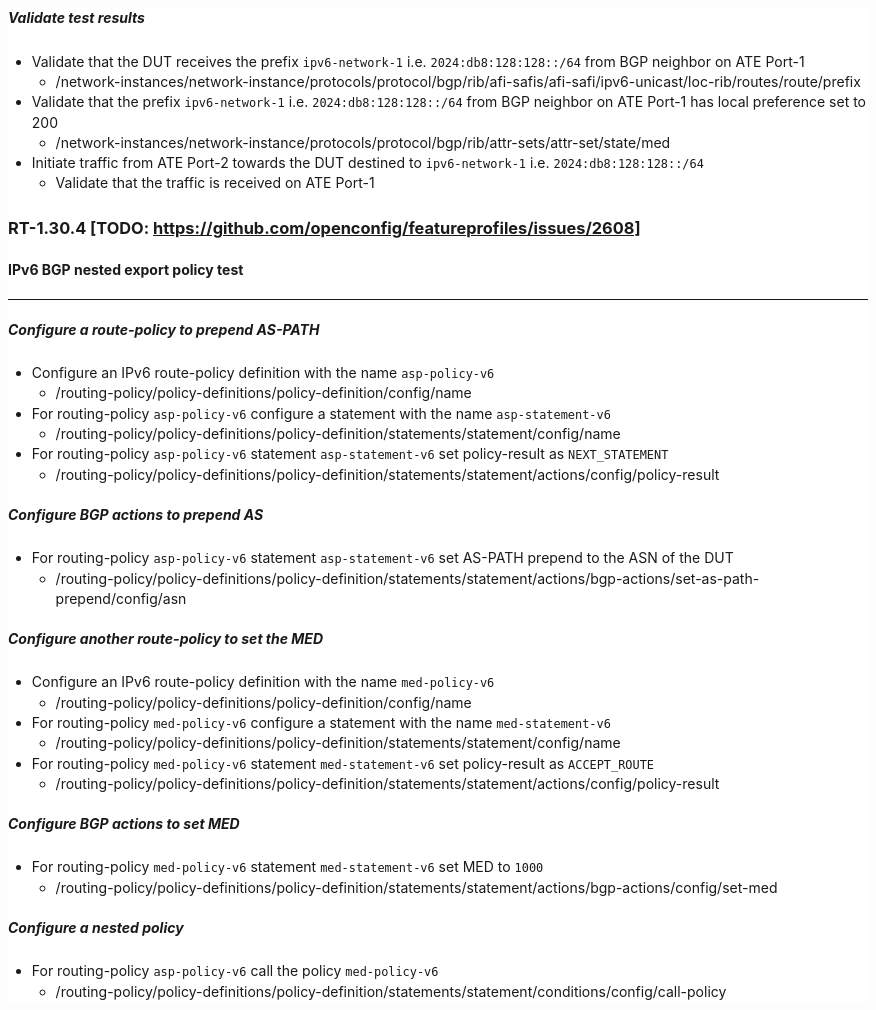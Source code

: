 ##### Validate test results
*   Validate that the DUT receives the prefix ```ipv6-network-1``` i.e. ```2024:db8:128:128::/64``` from BGP neighbor on ATE Port-1
    *   /network-instances/network-instance/protocols/protocol/bgp/rib/afi-safis/afi-safi/ipv6-unicast/loc-rib/routes/route/prefix
*   Validate that the prefix ```ipv6-network-1``` i.e. ```2024:db8:128:128::/64``` from BGP neighbor on ATE Port-1 has local preference set to 200
    *   /network-instances/network-instance/protocols/protocol/bgp/rib/attr-sets/attr-set/state/med
*   Initiate traffic from ATE Port-2 towards the DUT destined to ```ipv6-network-1``` i.e. ```2024:db8:128:128::/64```
    *   Validate that the traffic is received on ATE Port-1

### RT-1.30.4 [TODO: https://github.com/openconfig/featureprofiles/issues/2608]
#### IPv6 BGP nested export policy test
---
##### Configure a route-policy to prepend AS-PATH
*   Configure an IPv6 route-policy definition with the name ```asp-policy-v6```
    *   /routing-policy/policy-definitions/policy-definition/config/name
*   For routing-policy ```asp-policy-v6``` configure a statement with the name ```asp-statement-v6```
    *   /routing-policy/policy-definitions/policy-definition/statements/statement/config/name
*   For routing-policy ```asp-policy-v6``` statement ```asp-statement-v6``` set policy-result as ```NEXT_STATEMENT```
    *   /routing-policy/policy-definitions/policy-definition/statements/statement/actions/config/policy-result
##### Configure BGP actions to prepend AS
*   For routing-policy ```asp-policy-v6``` statement ```asp-statement-v6``` set AS-PATH prepend to the ASN of the DUT
    *   /routing-policy/policy-definitions/policy-definition/statements/statement/actions/bgp-actions/set-as-path-prepend/config/asn

##### Configure another route-policy to set the MED
*   Configure an IPv6 route-policy definition with the name ```med-policy-v6```
    *   /routing-policy/policy-definitions/policy-definition/config/name
*   For routing-policy ```med-policy-v6``` configure a statement with the name ```med-statement-v6```
    *   /routing-policy/policy-definitions/policy-definition/statements/statement/config/name
*   For routing-policy ```med-policy-v6``` statement ```med-statement-v6``` set policy-result as ```ACCEPT_ROUTE```
    *   /routing-policy/policy-definitions/policy-definition/statements/statement/actions/config/policy-result
##### Configure BGP actions to set MED
*   For routing-policy ```med-policy-v6``` statement ```med-statement-v6``` set MED to ```1000```
    *   /routing-policy/policy-definitions/policy-definition/statements/statement/actions/bgp-actions/config/set-med

##### Configure a nested policy 
*   For routing-policy ```asp-policy-v6``` call the policy ```med-policy-v6```
    *   /routing-policy/policy-definitions/policy-definition/statements/statement/conditions/config/call-policy
